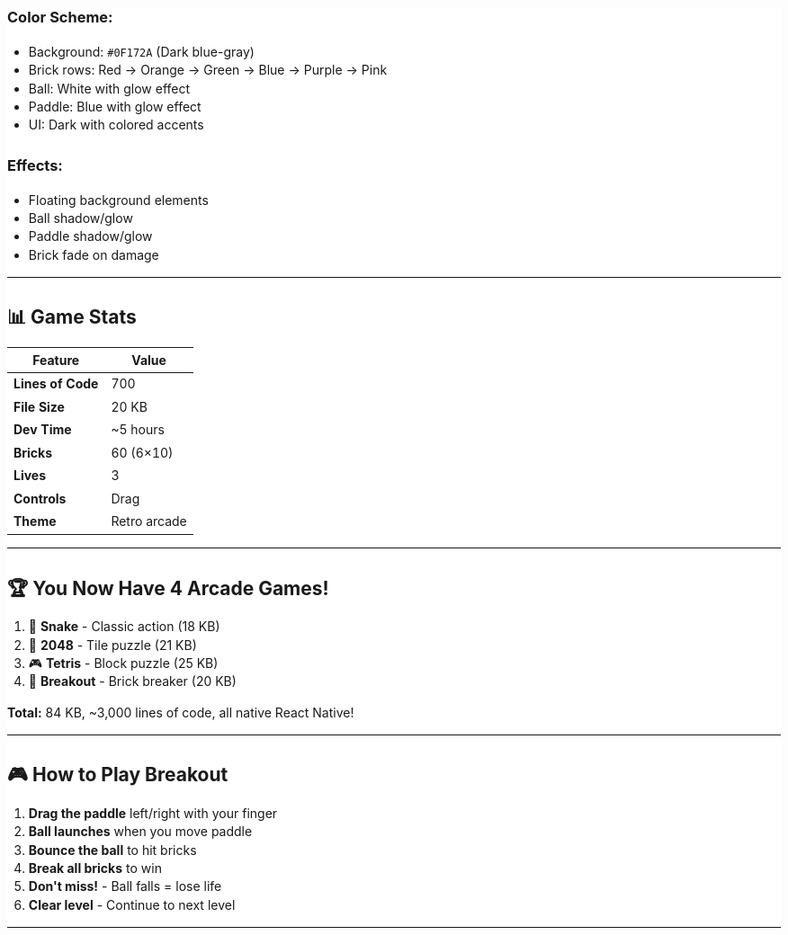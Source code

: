 ### **Color Scheme:**
- Background: `#0F172A` (Dark blue-gray)
- Brick rows: Red → Orange → Green → Blue → Purple → Pink
- Ball: White with glow effect
- Paddle: Blue with glow effect
- UI: Dark with colored accents

### **Effects:**
- Floating background elements
- Ball shadow/glow
- Paddle shadow/glow
- Brick fade on damage

---

## 📊 Game Stats

| Feature | Value |
|---------|-------|
| **Lines of Code** | 700 |
| **File Size** | 20 KB |
| **Dev Time** | ~5 hours |
| **Bricks** | 60 (6×10) |
| **Lives** | 3 |
| **Controls** | Drag |
| **Theme** | Retro arcade |

---

## 🏆 You Now Have 4 Arcade Games!

1. 🐍 **Snake** - Classic action (18 KB)
2. 🎯 **2048** - Tile puzzle (21 KB)
3. 🎮 **Tetris** - Block puzzle (25 KB)
4. 🧱 **Breakout** - Brick breaker (20 KB)

**Total:** 84 KB, ~3,000 lines of code, all native React Native!

---

## 🎮 How to Play Breakout

1. **Drag the paddle** left/right with your finger
2. **Ball launches** when you move paddle
3. **Bounce the ball** to hit bricks
4. **Break all bricks** to win
5. **Don't miss!** - Ball falls = lose life
6. **Clear level** - Continue to next level

---